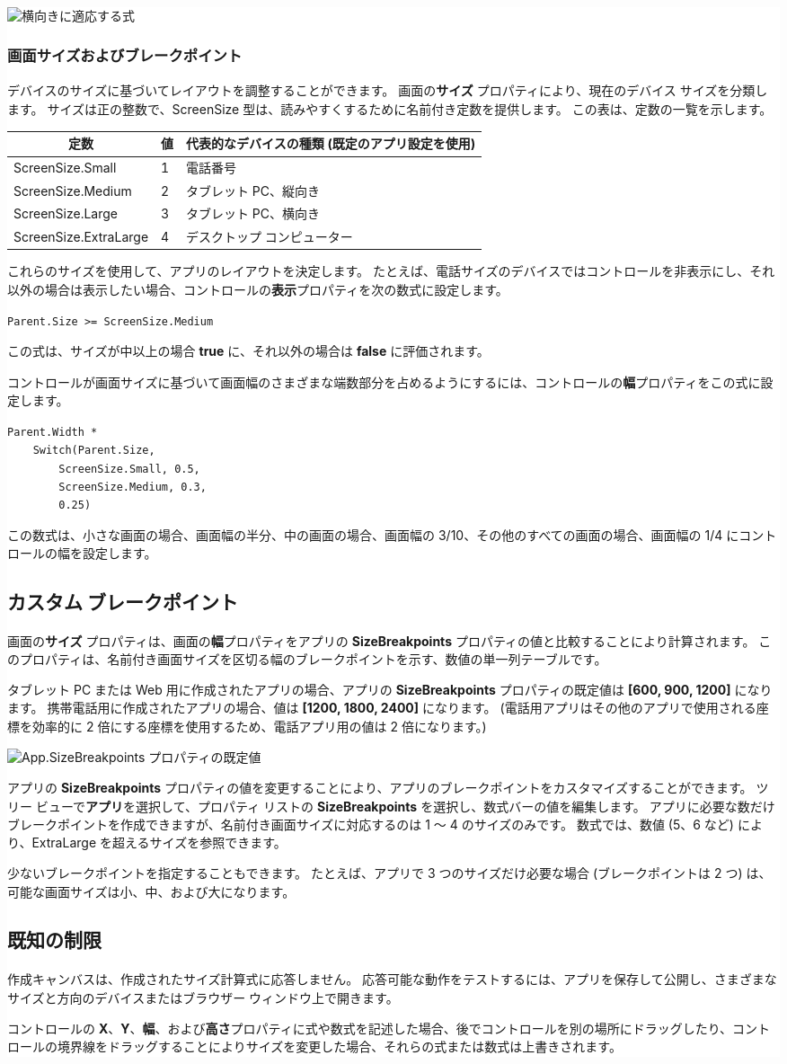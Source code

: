 ![横向きに適応する式](media/create-responsive-layout/landscape.png)

### <a name="screen-sizes-and-breakpoints"></a>画面サイズおよびブレークポイント

デバイスのサイズに基づいてレイアウトを調整することができます。 画面の**サイズ** プロパティにより、現在のデバイス サイズを分類します。 サイズは正の整数で、ScreenSize 型は、読みやすくするために名前付き定数を提供します。 この表は、定数の一覧を示します。

| 定数              | 値 | 代表的なデバイスの種類 (既定のアプリ設定を使用) |
|-----------------------|-------|--------------------------------------------------|
| ScreenSize.Small      | 1     | 電話番号                                            |
| ScreenSize.Medium     | 2     | タブレット PC、縦向き                          |
| ScreenSize.Large      | 3     | タブレット PC、横向き                        |
| ScreenSize.ExtraLarge | 4     | デスクトップ コンピューター                                 |

これらのサイズを使用して、アプリのレイアウトを決定します。 たとえば、電話サイズのデバイスではコントロールを非表示にし、それ以外の場合は表示したい場合、コントロールの**表示**プロパティを次の数式に設定します。

`Parent.Size >= ScreenSize.Medium`

この式は、サイズが中以上の場合 **true** に、それ以外の場合は **false** に評価されます。

コントロールが画面サイズに基づいて画面幅のさまざまな端数部分を占めるようにするには、コントロールの**幅**プロパティをこの式に設定します。

```powerapps-dot
Parent.Width *  
    Switch(Parent.Size,  
        ScreenSize.Small, 0.5,  
        ScreenSize.Medium, 0.3,  
        0.25)
```
この数式は、小さな画面の場合、画面幅の半分、中の画面の場合、画面幅の 3/10、その他のすべての画面の場合、画面幅の 1/4 にコントロールの幅を設定します。

## <a name="custom-breakpoints"></a>カスタム ブレークポイント

画面の**サイズ** プロパティは、画面の**幅**プロパティをアプリの **SizeBreakpoints** プロパティの値と比較することにより計算されます。 このプロパティは、名前付き画面サイズを区切る幅のブレークポイントを示す、数値の単一列テーブルです。

タブレット PC または Web 用に作成されたアプリの場合、アプリの **SizeBreakpoints** プロパティの既定値は **[600, 900, 1200]** になります。 携帯電話用に作成されたアプリの場合、値は **[1200, 1800, 2400]** になります。 (電話用アプリはその他のアプリで使用される座標を効率的に 2 倍にする座標を使用するため、電話アプリ用の値は 2 倍になります。)

![App.SizeBreakpoints プロパティの既定値](media/create-responsive-layout/default-breakpoints.png)

アプリの **SizeBreakpoints** プロパティの値を変更することにより、アプリのブレークポイントをカスタマイズすることができます。 ツリー ビューで**アプリ**を選択して、プロパティ リストの **SizeBreakpoints** を選択し、数式バーの値を編集します。 アプリに必要な数だけブレークポイントを作成できますが、名前付き画面サイズに対応するのは 1 〜 4 のサイズのみです。 数式では、数値 (5、6 など) により、ExtraLarge を超えるサイズを参照できます。

少ないブレークポイントを指定することもできます。 たとえば、アプリで 3 つのサイズだけ必要な場合 (ブレークポイントは 2 つ) は、可能な画面サイズは小、中、および大になります。

## <a name="known-limitations"></a>既知の制限

作成キャンバスは、作成されたサイズ計算式に応答しません。 応答可能な動作をテストするには、アプリを保存して公開し、さまざまなサイズと方向のデバイスまたはブラウザー ウィンドウ上で開きます。

コントロールの **X**、**Y**、**幅**、および**高さ**プロパティに式や数式を記述した場合、後でコントロールを別の場所にドラッグしたり、コントロールの境界線をドラッグすることによりサイズを変更した場合、それらの式または数式は上書きされます。
